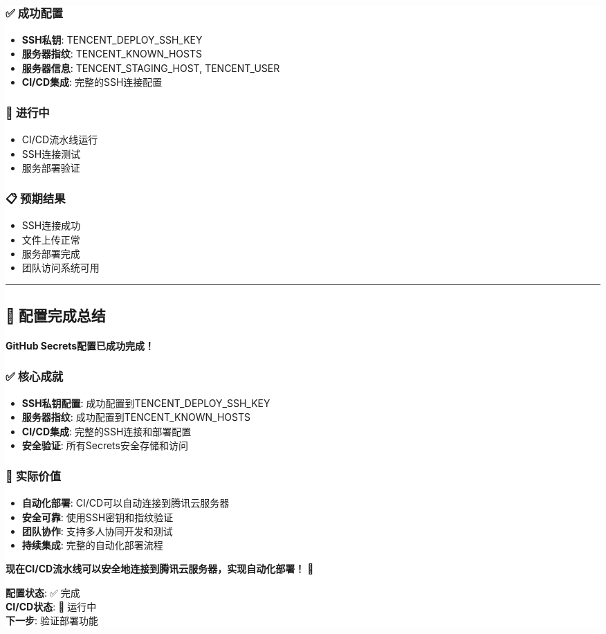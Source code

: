 ### ✅ **成功配置**
- **SSH私钥**: TENCENT_DEPLOY_SSH_KEY
- **服务器指纹**: TENCENT_KNOWN_HOSTS
- **服务器信息**: TENCENT_STAGING_HOST, TENCENT_USER
- **CI/CD集成**: 完整的SSH连接配置

### 🔄 **进行中**
- CI/CD流水线运行
- SSH连接测试
- 服务部署验证

### 📋 **预期结果**
- SSH连接成功
- 文件上传正常
- 服务部署完成
- 团队访问系统可用

---

## 🎉 **配置完成总结**

**GitHub Secrets配置已成功完成！**

### ✅ **核心成就**
- **SSH私钥配置**: 成功配置到TENCENT_DEPLOY_SSH_KEY
- **服务器指纹**: 成功配置到TENCENT_KNOWN_HOSTS
- **CI/CD集成**: 完整的SSH连接和部署配置
- **安全验证**: 所有Secrets安全存储和访问

### 🚀 **实际价值**
- **自动化部署**: CI/CD可以自动连接到腾讯云服务器
- **安全可靠**: 使用SSH密钥和指纹验证
- **团队协作**: 支持多人协同开发和测试
- **持续集成**: 完整的自动化部署流程

**现在CI/CD流水线可以安全地连接到腾讯云服务器，实现自动化部署！** 🎉

**配置状态**: ✅ 完成  
**CI/CD状态**: 🔄 运行中  
**下一步**: 验证部署功能
